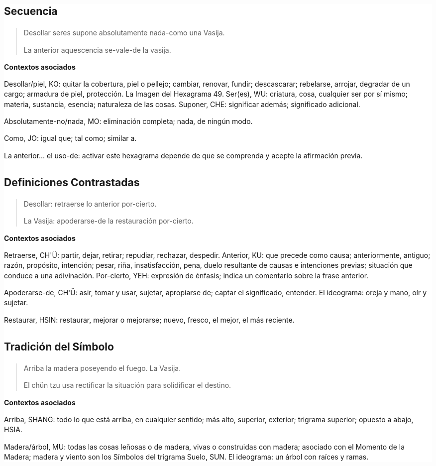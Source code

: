## Secuencia

> Desollar seres supone absolutamente nada-como una Vasija.
> 
> La anterior aquescencia se-vale-de la vasija.

**Contextos asociados**

Desollar/piel, KO: quitar la cobertura, piel o pellejo;
cambiar, renovar, fundir; descascarar; rebelarse, arrojar, degradar de un cargo;
armadura de piel, protección. La Imagen del Hexagrama 49. Ser(es), WU:
criatura, cosa, cualquier ser por sí mismo; materia, sustancia, esencia; naturaleza
de las cosas. Suponer, CHE: significar además; significado adicional.

Absolutamente-no/nada, MO: eliminación completa; nada, de ningún modo.

Como, JO: igual que; tal como; similar a.

La anterior... el uso-de: activar este hexagrama depende de que se
comprenda y acepte la afirmación previa.

## Definiciones Contrastadas

> Desollar: retraerse lo anterior por-cierto.
> 
> La Vasija: apoderarse-de la restauración por-cierto.

**Contextos asociados**

Retraerse, CH'Ü: partir, dejar, retirar; repudiar,
rechazar, despedir. Anterior, KU: que precede como causa; anteriormente,
antiguo; razón, propósito, intención; pesar, riña, insatisfacción, pena, duelo
resultante de causas e intenciones previas; situación que conduce a una
adivinación. Por-cierto, YEH: expresión de énfasis; indica un comentario sobre
la frase anterior.

Apoderarse-de, CH'Ü: asir, tomar y usar, sujetar, apropiarse de; captar
el significado, entender. El ideograma: oreja y mano, oír y sujetar.

Restaurar, HSIN: restaurar, mejorar o mejorarse; nuevo, fresco, el mejor,
el más reciente.

## Tradición del Símbolo

> Arriba la madera poseyendo el fuego. La Vasija.
> 
> El chün tzu usa rectificar la situación para solidificar el destino.

**Contextos asociados**

Arriba, SHANG: todo lo que está arriba, en cualquier
sentido; más alto, superior, exterior; trigrama superior; opuesto a abajo, HSIA.

Madera/árbol, MU: todas las cosas leñosas o de madera, vivas o construidas
con madera; asociado con el Momento de la Madera; madera y viento son los
Símbolos del trigrama Suelo, SUN. El ideograma: un árbol con raíces y ramas.
